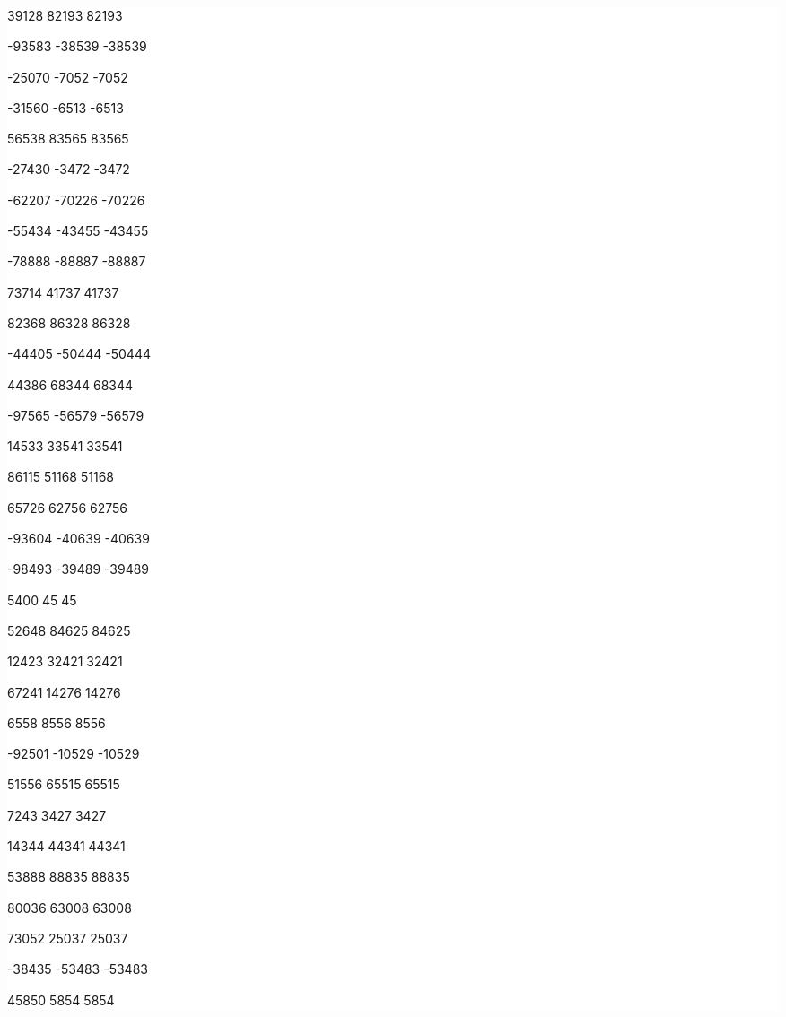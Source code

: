 39128 82193   82193   

-93583 -38539  -38539  

-25070  -7052   -7052   

-31560   -6513   -6513   

56538 83565   83565   

-27430 -3472   -3472   

-62207  -70226  -70226  

-55434   -43455  -43455  

-78888    -88887  -88887  

73714  41737   41737   

82368   86328   86328   

-44405   -50444  -50444  

44386 68344   68344   

-97565 -56579  -56579  

14533   33541   33541   

86115    51168   51168   

65726 62756   62756   

-93604 -40639  -40639  

-98493  -39489  -39489  

5400 45  45  

52648 84625   84625   

12423  32421   32421   

67241   14276   14276   

6558 8556    8556    

-92501    -10529  -10529  

51556  65515   65515   

7243    3427    3427    

14344    44341   44341   

53888 88835   88835   

80036  63008   63008   

73052   25037   25037   

-38435   -53483  -53483  

45850 5854    5854    
